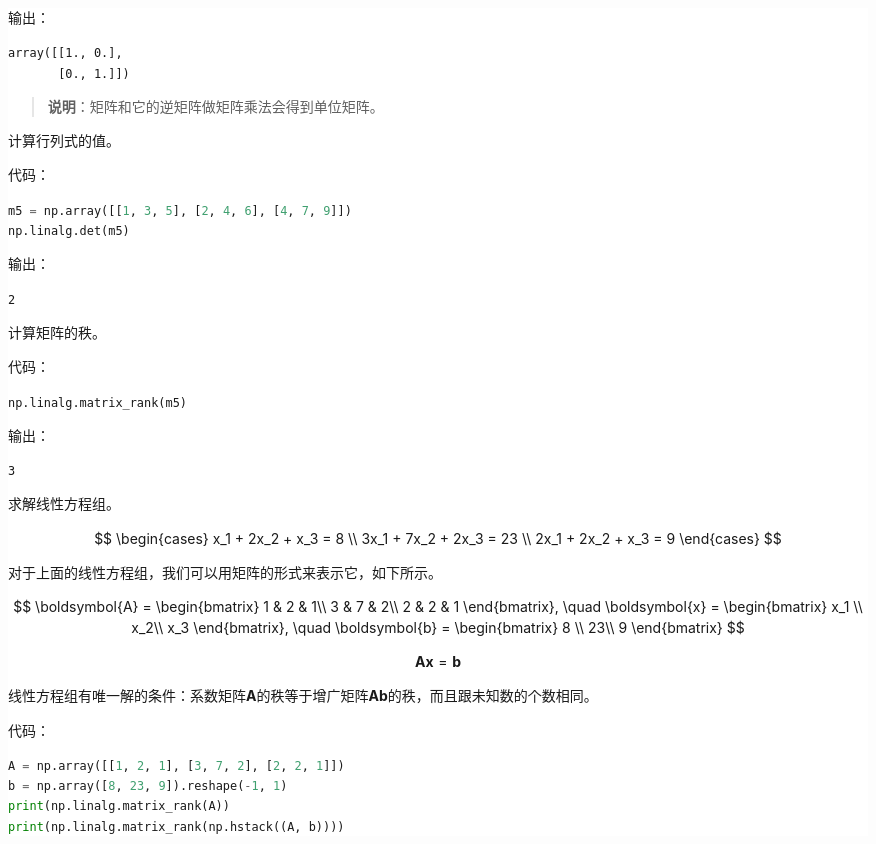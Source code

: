 输出：

```
array([[1., 0.],
       [0., 1.]])
```

> **说明**：矩阵和它的逆矩阵做矩阵乘法会得到单位矩阵。

计算行列式的值。

代码：

```Python
m5 = np.array([[1, 3, 5], [2, 4, 6], [4, 7, 9]])
np.linalg.det(m5)
```

输出：

```
2
```

计算矩阵的秩。

代码：

```Python
np.linalg.matrix_rank(m5)
```

输出：

```
3
```

求解线性方程组。

$$
\begin{cases} x_1 + 2x_2 + x_3 = 8 \\ 3x_1 + 7x_2 + 2x_3 = 23 \\ 2x_1 + 2x_2 + x_3 = 9 \end{cases}
$$

对于上面的线性方程组，我们可以用矩阵的形式来表示它，如下所示。

$$
\boldsymbol{A} = \begin{bmatrix} 1 & 2 & 1\\ 3 & 7 & 2\\ 2 & 2 & 1 \end{bmatrix}, \quad \boldsymbol{x} = \begin{bmatrix} x_1 \\ x_2\\ x_3 \end{bmatrix}, \quad \boldsymbol{b} = \begin{bmatrix} 8 \\ 23\\ 9 \end{bmatrix}
$$

$$
\boldsymbol{Ax} = \boldsymbol{b}
$$

线性方程组有唯一解的条件：系数矩阵$\boldsymbol{A}$的秩等于增广矩阵$\boldsymbol{Ab}$的秩，而且跟未知数的个数相同。

代码：

```Python
A = np.array([[1, 2, 1], [3, 7, 2], [2, 2, 1]])
b = np.array([8, 23, 9]).reshape(-1, 1)
print(np.linalg.matrix_rank(A))
print(np.linalg.matrix_rank(np.hstack((A, b))))
```
